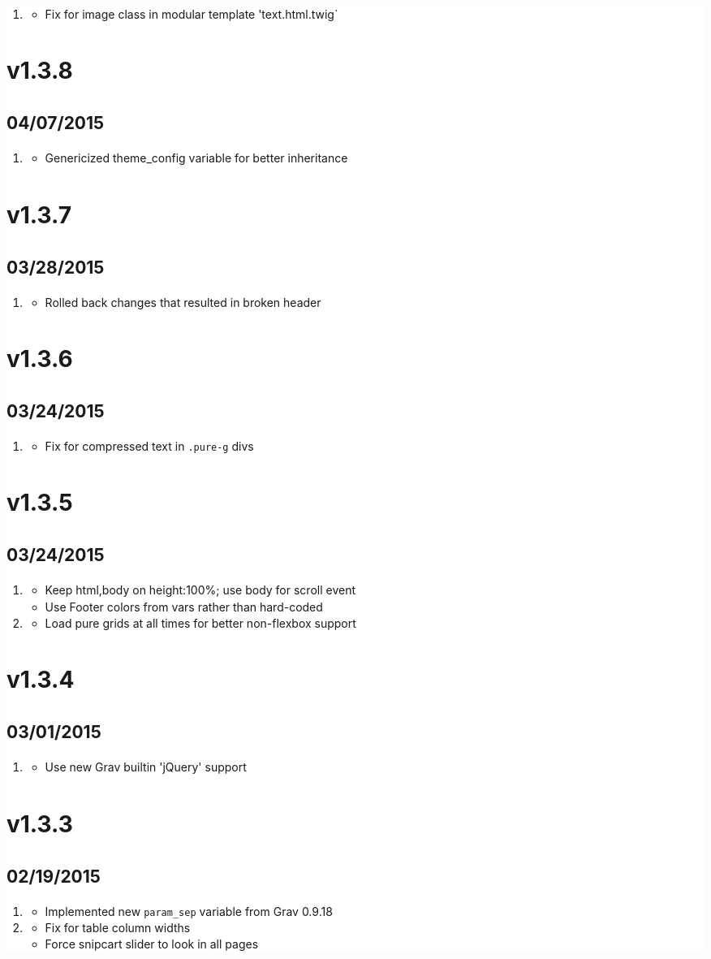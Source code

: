 1. [](#bugfix)
    * Fix for image class in modular template 'text.html.twig`

# v1.3.8
## 04/07/2015

1. [](#improved)
    * Genericized theme_config variable for better inheritance

# v1.3.7
## 03/28/2015

1. [](#bugfix)
    * Rolled back changes that resulted in broken header

# v1.3.6
## 03/24/2015

1. [](#bugfix)
    * Fix for compressed text in `.pure-g` divs

# v1.3.5
## 03/24/2015

1. [](#improved)
    * Keep html,body on height:100%; use body for scroll event
    * Use Footer colors from vars rather than hard-coded
1. [](#bugfix)
    * Load pure grids at all times for better non-flexbox support

# v1.3.4
## 03/01/2015

1. [](#improved)
    * Use new Grav builtin 'jQuery' support

# v1.3.3
## 02/19/2015

1. [](#improved)
    * Implemented new `param_sep` variable from Grav 0.9.18
1. [](#bugfix)
    * Fix for table column widths
    * Force snipcart slider to look in all pages
